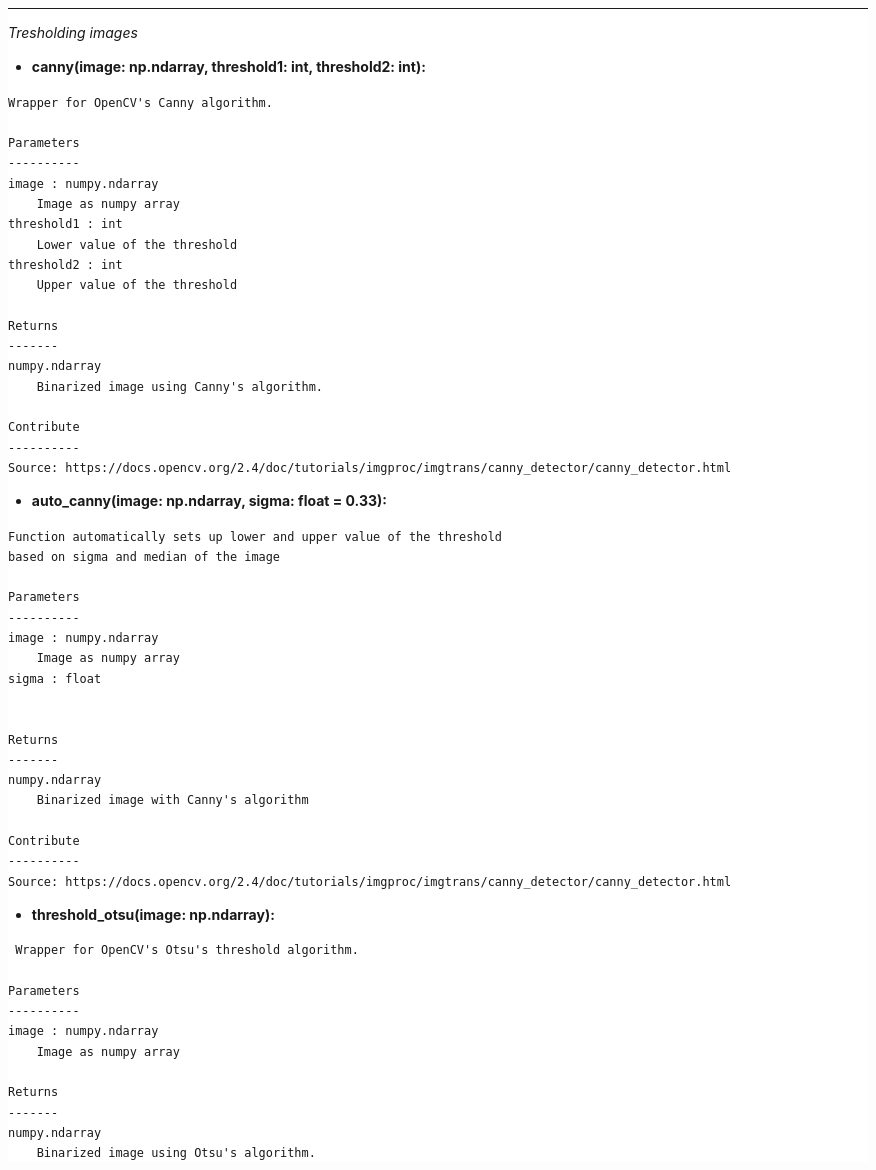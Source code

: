 ```
```

---
*Tresholding images*

- **canny(image: np.ndarray, threshold1: int, threshold2: int):**
```
Wrapper for OpenCV's Canny algorithm.

Parameters
----------
image : numpy.ndarray
    Image as numpy array
threshold1 : int
    Lower value of the threshold
threshold2 : int
    Upper value of the threshold

Returns
-------
numpy.ndarray
    Binarized image using Canny's algorithm.

Contribute
----------
Source: https://docs.opencv.org/2.4/doc/tutorials/imgproc/imgtrans/canny_detector/canny_detector.html
```

- **auto_canny(image: np.ndarray, sigma: float = 0.33):**
```
Function automatically sets up lower and upper value of the threshold
based on sigma and median of the image

Parameters
----------
image : numpy.ndarray
    Image as numpy array
sigma : float


Returns
-------
numpy.ndarray
    Binarized image with Canny's algorithm

Contribute
----------
Source: https://docs.opencv.org/2.4/doc/tutorials/imgproc/imgtrans/canny_detector/canny_detector.html
```

- **threshold_otsu(image: np.ndarray):**
```
 Wrapper for OpenCV's Otsu's threshold algorithm.

Parameters
----------
image : numpy.ndarray
    Image as numpy array

Returns
-------
numpy.ndarray
    Binarized image using Otsu's algorithm.

```